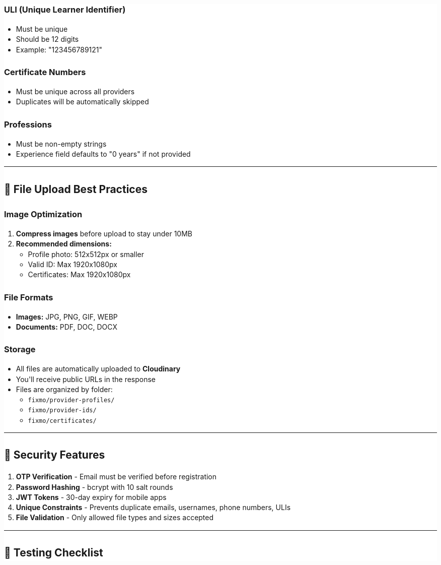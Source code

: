 ### ULI (Unique Learner Identifier)
- Must be unique
- Should be 12 digits
- Example: "123456789121"

### Certificate Numbers
- Must be unique across all providers
- Duplicates will be automatically skipped

### Professions
- Must be non-empty strings
- Experience field defaults to "0 years" if not provided

---

## 📸 File Upload Best Practices

### Image Optimization
1. **Compress images** before upload to stay under 10MB
2. **Recommended dimensions:**
   - Profile photo: 512x512px or smaller
   - Valid ID: Max 1920x1080px
   - Certificates: Max 1920x1080px

### File Formats
- **Images:** JPG, PNG, GIF, WEBP
- **Documents:** PDF, DOC, DOCX

### Storage
- All files are automatically uploaded to **Cloudinary**
- You'll receive public URLs in the response
- Files are organized by folder:
  - `fixmo/provider-profiles/`
  - `fixmo/provider-ids/`
  - `fixmo/certificates/`

---

## 🔐 Security Features

1. **OTP Verification** - Email must be verified before registration
2. **Password Hashing** - bcrypt with 10 salt rounds
3. **JWT Tokens** - 30-day expiry for mobile apps
4. **Unique Constraints** - Prevents duplicate emails, usernames, phone numbers, ULIs
5. **File Validation** - Only allowed file types and sizes accepted

---

## 🎯 Testing Checklist
